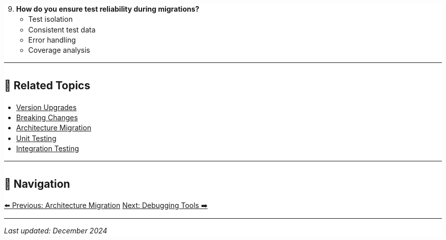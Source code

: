 9. **How do you ensure test reliability during migrations?**
   - Test isolation
   - Consistent test data
   - Error handling
   - Coverage analysis

---

## 🔗 **Related Topics**

- [Version Upgrades](./01-Version-Upgrades.md)
- [Breaking Changes](./02-Breaking-Changes.md)
- [Architecture Migration](./03-Architecture-Migration.md)
- [Unit Testing](../09-Testing-Quality/01-Unit-Testing.md)
- [Integration Testing](../09-Testing-Quality/02-Integration-Testing.md)

---

## 🧭 Navigation

<div class="navigation">
    <a href="./03-Architecture-Migration.md" class="nav-link prev">⬅️ Previous: Architecture Migration</a>
    <a href="../19-Advanced-Debugging/01-Debugging-Tools.md" class="nav-link next">Next: Debugging Tools ➡️</a>
</div>

---

<script src="../../common-scripts.js"></script>

*Last updated: December 2024*
